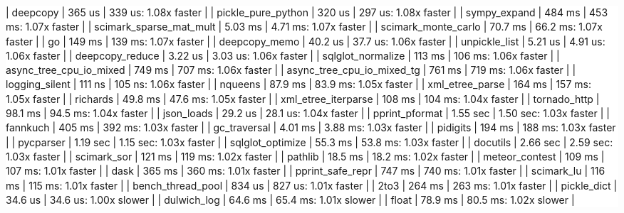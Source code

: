 | deepcopy                   | 365 us                                                 | 339 us: 1.08x faster                                                   |
| pickle_pure_python         | 320 us                                                 | 297 us: 1.08x faster                                                   |
| sympy_expand               | 484 ms                                                 | 453 ms: 1.07x faster                                                   |
| scimark_sparse_mat_mult    | 5.03 ms                                                | 4.71 ms: 1.07x faster                                                  |
| scimark_monte_carlo        | 70.7 ms                                                | 66.2 ms: 1.07x faster                                                  |
| go                         | 149 ms                                                 | 139 ms: 1.07x faster                                                   |
| deepcopy_memo              | 40.2 us                                                | 37.7 us: 1.06x faster                                                  |
| unpickle_list              | 5.21 us                                                | 4.91 us: 1.06x faster                                                  |
| deepcopy_reduce            | 3.22 us                                                | 3.03 us: 1.06x faster                                                  |
| sqlglot_normalize          | 113 ms                                                 | 106 ms: 1.06x faster                                                   |
| async_tree_cpu_io_mixed    | 749 ms                                                 | 707 ms: 1.06x faster                                                   |
| async_tree_cpu_io_mixed_tg | 761 ms                                                 | 719 ms: 1.06x faster                                                   |
| logging_silent             | 111 ns                                                 | 105 ns: 1.06x faster                                                   |
| nqueens                    | 87.9 ms                                                | 83.9 ms: 1.05x faster                                                  |
| xml_etree_parse            | 164 ms                                                 | 157 ms: 1.05x faster                                                   |
| richards                   | 49.8 ms                                                | 47.6 ms: 1.05x faster                                                  |
| xml_etree_iterparse        | 108 ms                                                 | 104 ms: 1.04x faster                                                   |
| tornado_http               | 98.1 ms                                                | 94.5 ms: 1.04x faster                                                  |
| json_loads                 | 29.2 us                                                | 28.1 us: 1.04x faster                                                  |
| pprint_pformat             | 1.55 sec                                               | 1.50 sec: 1.03x faster                                                 |
| fannkuch                   | 405 ms                                                 | 392 ms: 1.03x faster                                                   |
| gc_traversal               | 4.01 ms                                                | 3.88 ms: 1.03x faster                                                  |
| pidigits                   | 194 ms                                                 | 188 ms: 1.03x faster                                                   |
| pycparser                  | 1.19 sec                                               | 1.15 sec: 1.03x faster                                                 |
| sqlglot_optimize           | 55.3 ms                                                | 53.8 ms: 1.03x faster                                                  |
| docutils                   | 2.66 sec                                               | 2.59 sec: 1.03x faster                                                 |
| scimark_sor                | 121 ms                                                 | 119 ms: 1.02x faster                                                   |
| pathlib                    | 18.5 ms                                                | 18.2 ms: 1.02x faster                                                  |
| meteor_contest             | 109 ms                                                 | 107 ms: 1.01x faster                                                   |
| dask                       | 365 ms                                                 | 360 ms: 1.01x faster                                                   |
| pprint_safe_repr           | 747 ms                                                 | 740 ms: 1.01x faster                                                   |
| scimark_lu                 | 116 ms                                                 | 115 ms: 1.01x faster                                                   |
| bench_thread_pool          | 834 us                                                 | 827 us: 1.01x faster                                                   |
| 2to3                       | 264 ms                                                 | 263 ms: 1.01x faster                                                   |
| pickle_dict                | 34.6 us                                                | 34.6 us: 1.00x slower                                                  |
| dulwich_log                | 64.6 ms                                                | 65.4 ms: 1.01x slower                                                  |
| float                      | 78.9 ms                                                | 80.5 ms: 1.02x slower                                                  |